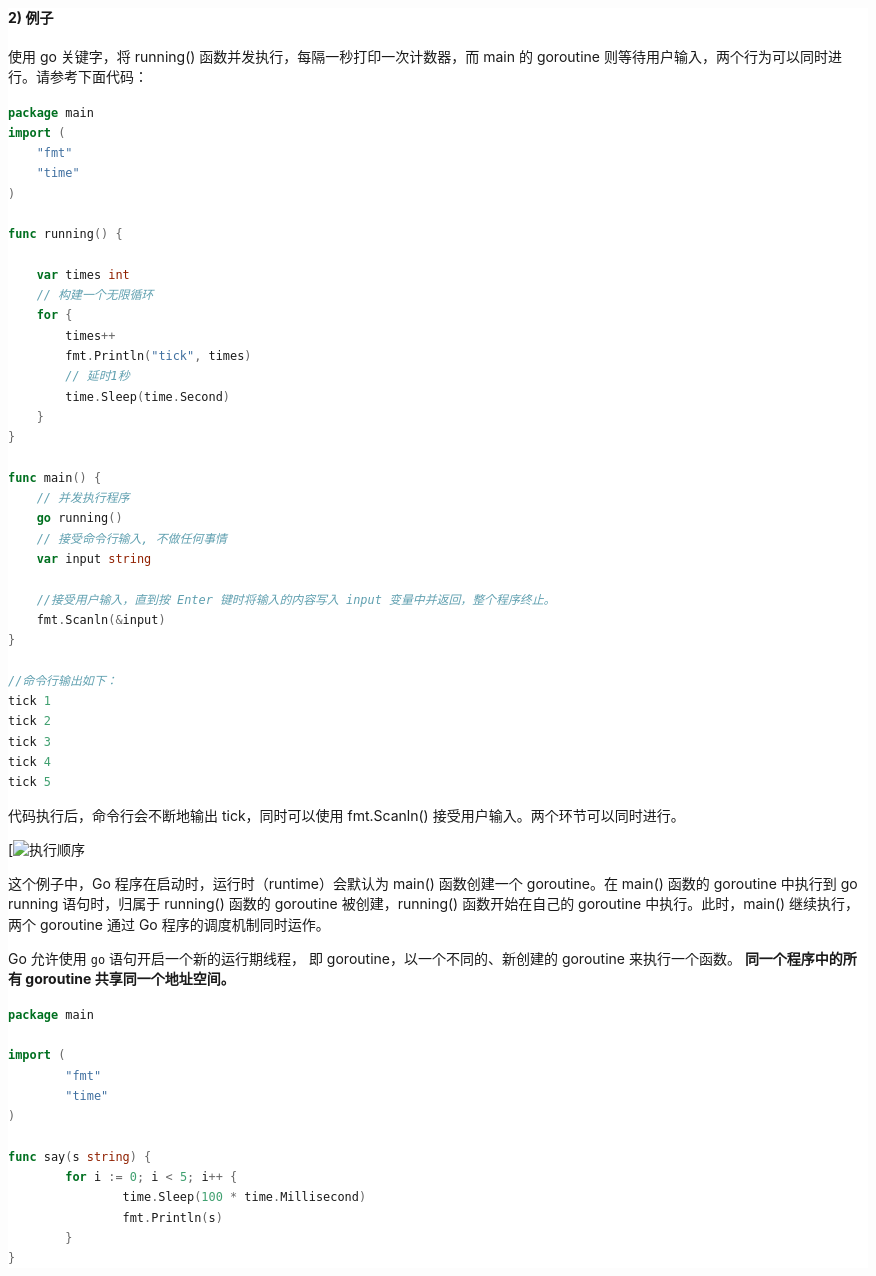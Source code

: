 #### 2) 例子

使用 go 关键字，将 running() 函数并发执行，每隔一秒打印一次计数器，而 main 的 goroutine 则等待用户输入，两个行为可以同时进行。请参考下面代码：

```go
package main
import (
    "fmt"
    "time"
)

func running() {
    
    var times int
    // 构建一个无限循环
    for {
        times++
        fmt.Println("tick", times)
        // 延时1秒
        time.Sleep(time.Second)
    }
}

func main() {
    // 并发执行程序
    go running()
    // 接受命令行输入, 不做任何事情
    var input string
    
    //接受用户输入，直到按 Enter 键时将输入的内容写入 input 变量中并返回，整个程序终止。
    fmt.Scanln(&input) 
}

//命令行输出如下：
tick 1
tick 2
tick 3
tick 4
tick 5
```

代码执行后，命令行会不断地输出 tick，同时可以使用 fmt.Scanln() 接受用户输入。两个环节可以同时进行。

[![执行顺序](images\执行顺序.png)

这个例子中，Go 程序在启动时，运行时（runtime）会默认为 main() 函数创建一个 goroutine。在 main() 函数的 goroutine 中执行到 go running 语句时，归属于 running() 函数的 goroutine 被创建，running() 函数开始在自己的 goroutine 中执行。此时，main() 继续执行，两个 goroutine 通过 Go 程序的调度机制同时运作。



Go 允许使用 `go` 语句开启一个新的运行期线程， 即 goroutine，以一个不同的、新创建的 goroutine 来执行一个函数。 **同一个程序中的所有 goroutine 共享同一个地址空间。**

```go
package main

import (
        "fmt"
        "time"
)

func say(s string) {
        for i := 0; i < 5; i++ {
                time.Sleep(100 * time.Millisecond)
                fmt.Println(s)
        }
}
```